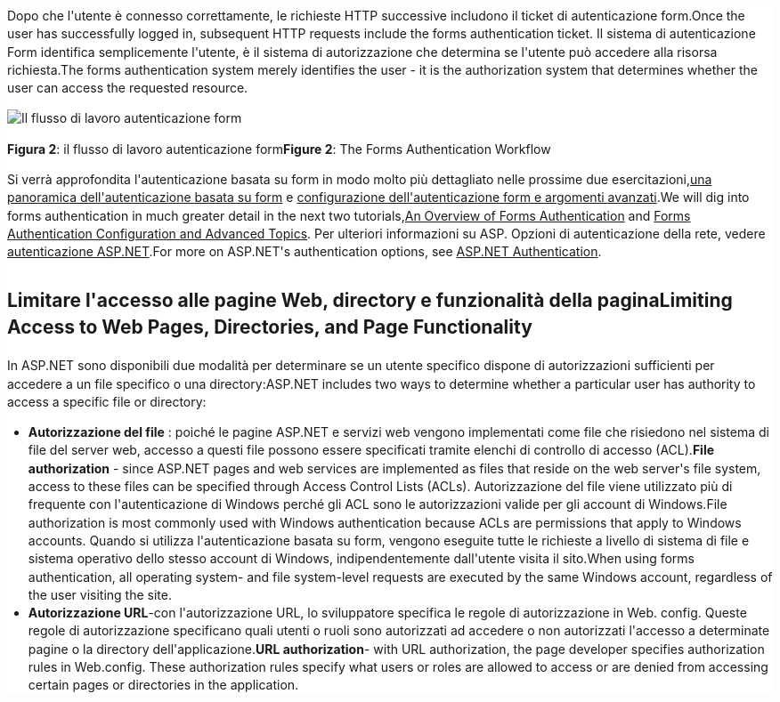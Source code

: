 <span data-ttu-id="97b1b-194">Dopo che l'utente è connesso correttamente, le richieste HTTP successive includono il ticket di autenticazione form.</span><span class="sxs-lookup"><span data-stu-id="97b1b-194">Once the user has successfully logged in, subsequent HTTP requests include the forms authentication ticket.</span></span> <span data-ttu-id="97b1b-195">Il sistema di autenticazione Form identifica semplicemente l'utente, è il sistema di autorizzazione che determina se l'utente può accedere alla risorsa richiesta.</span><span class="sxs-lookup"><span data-stu-id="97b1b-195">The forms authentication system merely identifies the user - it is the authorization system that determines whether the user can access the requested resource.</span></span>


![Il flusso di lavoro autenticazione form](security-basics-and-asp-net-support-vb/_static/image2.png)

<span data-ttu-id="97b1b-197">**Figura 2**: il flusso di lavoro autenticazione form</span><span class="sxs-lookup"><span data-stu-id="97b1b-197">**Figure 2**: The Forms Authentication Workflow</span></span>


<span data-ttu-id="97b1b-198">Si verrà approfondita l'autenticazione basata su form in modo molto più dettagliato nelle prossime due esercitazioni,[una panoramica dell'autenticazione basata su form](an-overview-of-forms-authentication-vb.md) e [configurazione dell'autenticazione form e argomenti avanzati](forms-authentication-configuration-and-advanced-topics-vb.md).</span><span class="sxs-lookup"><span data-stu-id="97b1b-198">We will dig into forms authentication in much greater detail in the next two tutorials,[An Overview of Forms Authentication](an-overview-of-forms-authentication-vb.md) and [Forms Authentication Configuration and Advanced Topics](forms-authentication-configuration-and-advanced-topics-vb.md).</span></span> <span data-ttu-id="97b1b-199">Per ulteriori informazioni su ASP. Opzioni di autenticazione della rete, vedere [autenticazione ASP.NET](https://msdn.microsoft.com/en-us/library/eeyk640h.aspx).</span><span class="sxs-lookup"><span data-stu-id="97b1b-199">For more on ASP.NET's authentication options, see [ASP.NET Authentication](https://msdn.microsoft.com/en-us/library/eeyk640h.aspx).</span></span>

## <a name="limiting-access-to-web-pages-directories-and-page-functionality"></a><span data-ttu-id="97b1b-200">Limitare l'accesso alle pagine Web, directory e funzionalità della pagina</span><span class="sxs-lookup"><span data-stu-id="97b1b-200">Limiting Access to Web Pages, Directories, and Page Functionality</span></span>

<span data-ttu-id="97b1b-201">In ASP.NET sono disponibili due modalità per determinare se un utente specifico dispone di autorizzazioni sufficienti per accedere a un file specifico o una directory:</span><span class="sxs-lookup"><span data-stu-id="97b1b-201">ASP.NET includes two ways to determine whether a particular user has authority to access a specific file or directory:</span></span>

- <span data-ttu-id="97b1b-202">**Autorizzazione del file** : poiché le pagine ASP.NET e servizi web vengono implementati come file che risiedono nel sistema di file del server web, accesso a questi file possono essere specificati tramite elenchi di controllo di accesso (ACL).</span><span class="sxs-lookup"><span data-stu-id="97b1b-202">**File authorization** - since ASP.NET pages and web services are implemented as files that reside on the web server's file system, access to these files can be specified through Access Control Lists (ACLs).</span></span> <span data-ttu-id="97b1b-203">Autorizzazione del file viene utilizzato più di frequente con l'autenticazione di Windows perché gli ACL sono le autorizzazioni valide per gli account di Windows.</span><span class="sxs-lookup"><span data-stu-id="97b1b-203">File authorization is most commonly used with Windows authentication because ACLs are permissions that apply to Windows accounts.</span></span> <span data-ttu-id="97b1b-204">Quando si utilizza l'autenticazione basata su form, vengono eseguite tutte le richieste a livello di sistema di file e sistema operativo dello stesso account di Windows, indipendentemente dall'utente visita il sito.</span><span class="sxs-lookup"><span data-stu-id="97b1b-204">When using forms authentication, all operating system- and file system-level requests are executed by the same Windows account, regardless of the user visiting the site.</span></span>
- <span data-ttu-id="97b1b-205">**Autorizzazione URL**-con l'autorizzazione URL, lo sviluppatore specifica le regole di autorizzazione in Web. config. Queste regole di autorizzazione specificano quali utenti o ruoli sono autorizzati ad accedere o non autorizzati l'accesso a determinate pagine o la directory dell'applicazione.</span><span class="sxs-lookup"><span data-stu-id="97b1b-205">**URL authorization**- with URL authorization, the page developer specifies authorization rules in Web.config. These authorization rules specify what users or roles are allowed to access or are denied from accessing certain pages or directories in the application.</span></span>
